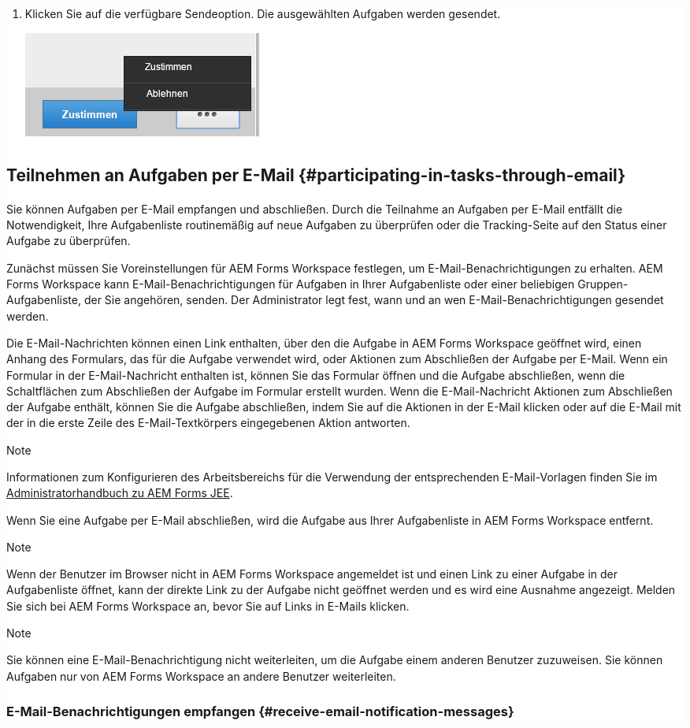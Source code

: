 1. Klicken Sie auf die verfügbare Sendeoption. Die ausgewählten Aufgaben werden gesendet.

   ![bulkapproval](assets/bulkapproval.png)

## Teilnehmen an Aufgaben per E-Mail {#participating-in-tasks-through-email}

Sie können Aufgaben per E-Mail empfangen und abschließen. Durch die Teilnahme an Aufgaben per E-Mail entfällt die Notwendigkeit, Ihre Aufgabenliste routinemäßig auf neue Aufgaben zu überprüfen oder die Tracking-Seite auf den Status einer Aufgabe zu überprüfen.

Zunächst müssen Sie Voreinstellungen für AEM Forms Workspace festlegen, um E-Mail-Benachrichtigungen zu erhalten. AEM Forms Workspace kann E-Mail-Benachrichtigungen für Aufgaben in Ihrer Aufgabenliste oder einer beliebigen Gruppen-Aufgabenliste, der Sie angehören, senden. Der Administrator legt fest, wann und an wen E-Mail-Benachrichtigungen gesendet werden.

Die E-Mail-Nachrichten können einen Link enthalten, über den die Aufgabe in AEM Forms Workspace geöffnet wird, einen Anhang des Formulars, das für die Aufgabe verwendet wird, oder Aktionen zum Abschließen der Aufgabe per E-Mail. Wenn ein Formular in der E-Mail-Nachricht enthalten ist, können Sie das Formular öffnen und die Aufgabe abschließen, wenn die Schaltflächen zum Abschließen der Aufgabe im Formular erstellt wurden. Wenn die E-Mail-Nachricht Aktionen zum Abschließen der Aufgabe enthält, können Sie die Aufgabe abschließen, indem Sie auf die Aktionen in der E-Mail klicken oder auf die E-Mail mit der in die erste Zeile des E-Mail-Textkörpers eingegebenen Aktion antworten.

>[!NOTE]
>
>Informationen zum Konfigurieren des Arbeitsbereichs für die Verwendung der entsprechenden E-Mail-Vorlagen finden Sie im [Administratorhandbuch zu AEM Forms JEE](https://help.adobe.com/de-DE/AEMForms/6.1/AdminHelp/).

Wenn Sie eine Aufgabe per E-Mail abschließen, wird die Aufgabe aus Ihrer Aufgabenliste in AEM Forms Workspace entfernt.

>[!NOTE]
>
>Wenn der Benutzer im Browser nicht in AEM Forms Workspace angemeldet ist und einen Link zu einer Aufgabe in der Aufgabenliste öffnet, kann der direkte Link zu der Aufgabe nicht geöffnet werden und es wird eine Ausnahme angezeigt. Melden Sie sich bei AEM Forms Workspace an, bevor Sie auf Links in E-Mails klicken.

>[!NOTE]
>
>Sie können eine E-Mail-Benachrichtigung nicht weiterleiten, um die Aufgabe einem anderen Benutzer zuzuweisen. Sie können Aufgaben nur von AEM Forms Workspace an andere Benutzer weiterleiten.

### E-Mail-Benachrichtigungen empfangen {#receive-email-notification-messages}
